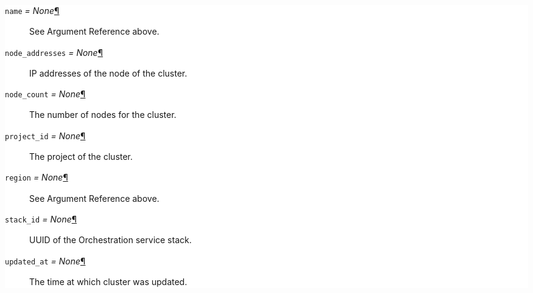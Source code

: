 <dl class="py attribute">
<dt id="pulumi_openstack.containerinfra.GetClusterResult.name">
<code class="sig-name descname">name</code><em class="property"> = None</em><a class="headerlink" href="#pulumi_openstack.containerinfra.GetClusterResult.name" title="Permalink to this definition">¶</a></dt>
<dd><p>See Argument Reference above.</p>
</dd></dl>

<dl class="py attribute">
<dt id="pulumi_openstack.containerinfra.GetClusterResult.node_addresses">
<code class="sig-name descname">node_addresses</code><em class="property"> = None</em><a class="headerlink" href="#pulumi_openstack.containerinfra.GetClusterResult.node_addresses" title="Permalink to this definition">¶</a></dt>
<dd><p>IP addresses of the node of the cluster.</p>
</dd></dl>

<dl class="py attribute">
<dt id="pulumi_openstack.containerinfra.GetClusterResult.node_count">
<code class="sig-name descname">node_count</code><em class="property"> = None</em><a class="headerlink" href="#pulumi_openstack.containerinfra.GetClusterResult.node_count" title="Permalink to this definition">¶</a></dt>
<dd><p>The number of nodes for the cluster.</p>
</dd></dl>

<dl class="py attribute">
<dt id="pulumi_openstack.containerinfra.GetClusterResult.project_id">
<code class="sig-name descname">project_id</code><em class="property"> = None</em><a class="headerlink" href="#pulumi_openstack.containerinfra.GetClusterResult.project_id" title="Permalink to this definition">¶</a></dt>
<dd><p>The project of the cluster.</p>
</dd></dl>

<dl class="py attribute">
<dt id="pulumi_openstack.containerinfra.GetClusterResult.region">
<code class="sig-name descname">region</code><em class="property"> = None</em><a class="headerlink" href="#pulumi_openstack.containerinfra.GetClusterResult.region" title="Permalink to this definition">¶</a></dt>
<dd><p>See Argument Reference above.</p>
</dd></dl>

<dl class="py attribute">
<dt id="pulumi_openstack.containerinfra.GetClusterResult.stack_id">
<code class="sig-name descname">stack_id</code><em class="property"> = None</em><a class="headerlink" href="#pulumi_openstack.containerinfra.GetClusterResult.stack_id" title="Permalink to this definition">¶</a></dt>
<dd><p>UUID of the Orchestration service stack.</p>
</dd></dl>

<dl class="py attribute">
<dt id="pulumi_openstack.containerinfra.GetClusterResult.updated_at">
<code class="sig-name descname">updated_at</code><em class="property"> = None</em><a class="headerlink" href="#pulumi_openstack.containerinfra.GetClusterResult.updated_at" title="Permalink to this definition">¶</a></dt>
<dd><p>The time at which cluster was updated.</p>
</dd></dl>

